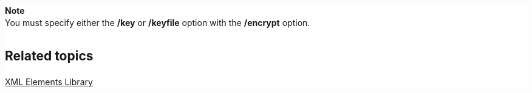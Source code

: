 

**Note**  
You must specify either the **/key** or **/keyfile** option with the **/encrypt** option.



## Related topics


[XML Elements Library](usmt-xml-elements-library.md)









